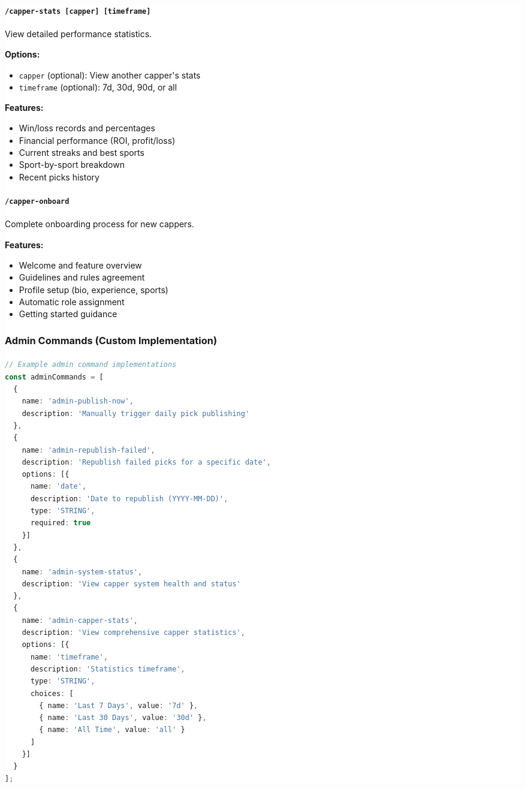 #### `/capper-stats [capper] [timeframe]`
View detailed performance statistics.

**Options:**
- `capper` (optional): View another capper's stats
- `timeframe` (optional): 7d, 30d, 90d, or all

**Features:**
- Win/loss records and percentages
- Financial performance (ROI, profit/loss)
- Current streaks and best sports
- Sport-by-sport breakdown
- Recent picks history

#### `/capper-onboard`
Complete onboarding process for new cappers.

**Features:**
- Welcome and feature overview
- Guidelines and rules agreement
- Profile setup (bio, experience, sports)
- Automatic role assignment
- Getting started guidance

### Admin Commands (Custom Implementation)

```typescript
// Example admin command implementations
const adminCommands = [
  {
    name: 'admin-publish-now',
    description: 'Manually trigger daily pick publishing'
  },
  {
    name: 'admin-republish-failed',
    description: 'Republish failed picks for a specific date',
    options: [{
      name: 'date',
      description: 'Date to republish (YYYY-MM-DD)',
      type: 'STRING',
      required: true
    }]
  },
  {
    name: 'admin-system-status',
    description: 'View capper system health and status'
  },
  {
    name: 'admin-capper-stats',
    description: 'View comprehensive capper statistics',
    options: [{
      name: 'timeframe',
      description: 'Statistics timeframe',
      type: 'STRING',
      choices: [
        { name: 'Last 7 Days', value: '7d' },
        { name: 'Last 30 Days', value: '30d' },
        { name: 'All Time', value: 'all' }
      ]
    }]
  }
];
```
